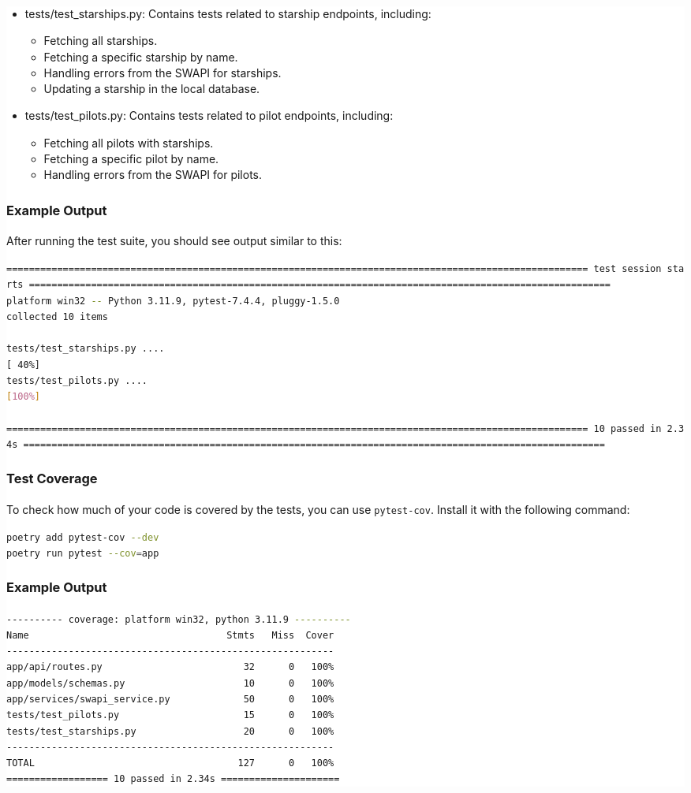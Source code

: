 - tests/test_starships.py: Contains tests related to starship endpoints, including:

  - Fetching all starships.
  - Fetching a specific starship by name.
  - Handling errors from the SWAPI for starships.
  - Updating a starship in the local database.
  
- tests/test_pilots.py: Contains tests related to pilot endpoints, including:

  - Fetching all pilots with starships.
  - Fetching a specific pilot by name.
  - Handling errors from the SWAPI for pilots.

### Example Output

After running the test suite, you should see output similar to this:

```bash
======================================================================================================= test session starts =======================================================================================================
platform win32 -- Python 3.11.9, pytest-7.4.4, pluggy-1.5.0
collected 10 items                                                                                                                                                                                                             

tests/test_starships.py ....                                                                                                                                                                                            [ 40%]
tests/test_pilots.py ....                                                                                                                                                                                               [100%]

======================================================================================================= 10 passed in 2.34s =======================================================================================================
```
### Test Coverage

To check how much of your code is covered by the tests, you can use `pytest-cov`. Install it with the following command:

```bash
poetry add pytest-cov --dev
poetry run pytest --cov=app
```
### Example Output

```bash
---------- coverage: platform win32, python 3.11.9 ----------
Name                                   Stmts   Miss  Cover
----------------------------------------------------------
app/api/routes.py                         32      0   100%
app/models/schemas.py                     10      0   100%
app/services/swapi_service.py             50      0   100%
tests/test_pilots.py                      15      0   100%
tests/test_starships.py                   20      0   100%
----------------------------------------------------------
TOTAL                                    127      0   100%
================== 10 passed in 2.34s =====================
```

